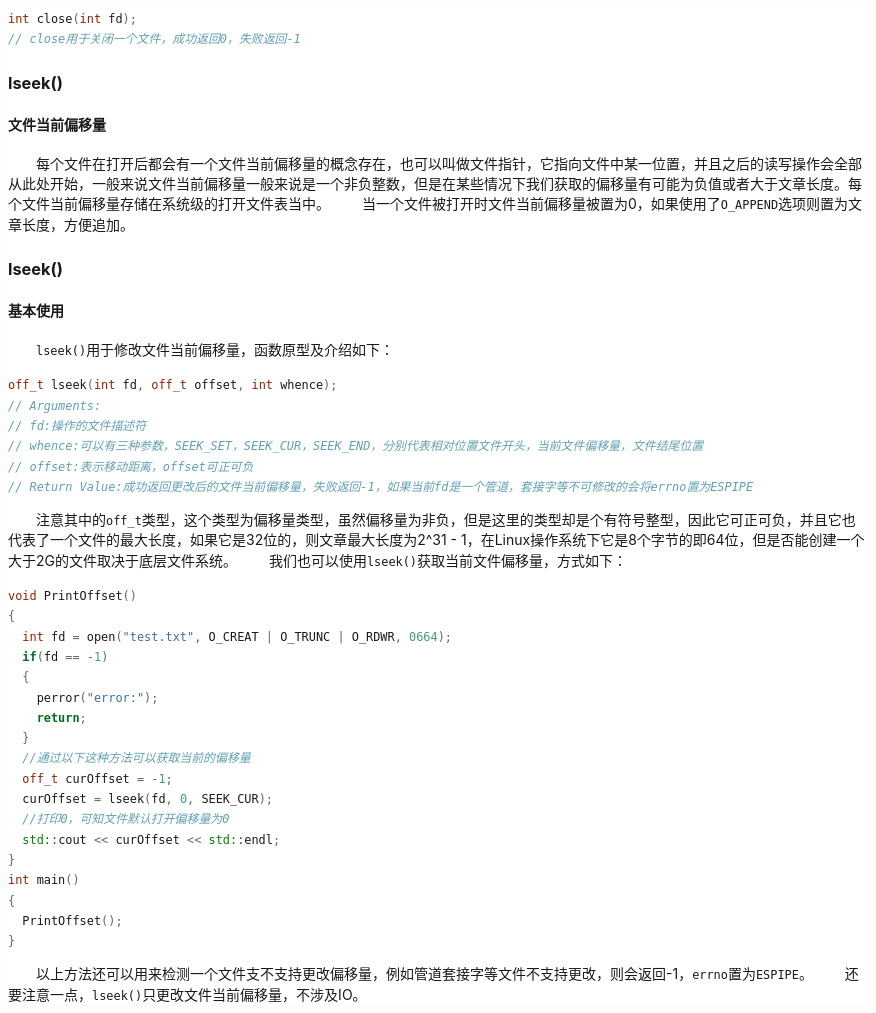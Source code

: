 ```c++
int close(int fd);
// close用于关闭一个文件，成功返回0，失败返回-1
```

### lseek()

#### 文件当前偏移量

  每个文件在打开后都会有一个文件当前偏移量的概念存在，也可以叫做文件指针，它指向文件中某一位置，并且之后的读写操作会全部从此处开始，一般来说文件当前偏移量一般来说是一个非负整数，但是在某些情况下我们获取的偏移量有可能为负值或者大于文章长度。每个文件当前偏移量存储在系统级的打开文件表当中。
  当一个文件被打开时文件当前偏移量被置为0，如果使用了`O_APPEND`选项则置为文章长度，方便追加。

### lseek()

#### 基本使用

  `lseek()`用于修改文件当前偏移量，函数原型及介绍如下：

```c++
off_t lseek(int fd, off_t offset, int whence);
// Arguments:
// fd:操作的文件描述符
// whence:可以有三种参数，SEEK_SET，SEEK_CUR，SEEK_END，分别代表相对位置文件开头，当前文件偏移量，文件结尾位置
// offset:表示移动距离，offset可正可负
// Return Value:成功返回更改后的文件当前偏移量，失败返回-1，如果当前fd是一个管道，套接字等不可修改的会将errno置为ESPIPE
```

  注意其中的`off_t`类型，这个类型为偏移量类型，虽然偏移量为非负，但是这里的类型却是个有符号整型，因此它可正可负，并且它也代表了一个文件的最大长度，如果它是32位的，则文章最大长度为2^31 - 1，在Linux操作系统下它是8个字节的即64位，但是否能创建一个大于2G的文件取决于底层文件系统。
  我们也可以使用`lseek()`获取当前文件偏移量，方式如下：

```c++
void PrintOffset()
{
  int fd = open("test.txt", O_CREAT | O_TRUNC | O_RDWR, 0664);
  if(fd == -1)
  {
    perror("error:");
    return;
  }
  //通过以下这种方法可以获取当前的偏移量
  off_t curOffset = -1;
  curOffset = lseek(fd, 0, SEEK_CUR);
  //打印0，可知文件默认打开偏移量为0
  std::cout << curOffset << std::endl;
}
int main()
{
  PrintOffset();
}
```

  以上方法还可以用来检测一个文件支不支持更改偏移量，例如管道套接字等文件不支持更改，则会返回-1，`errno`置为`ESPIPE`。
  还要注意一点，`lseek()`只更改文件当前偏移量，不涉及IO。
